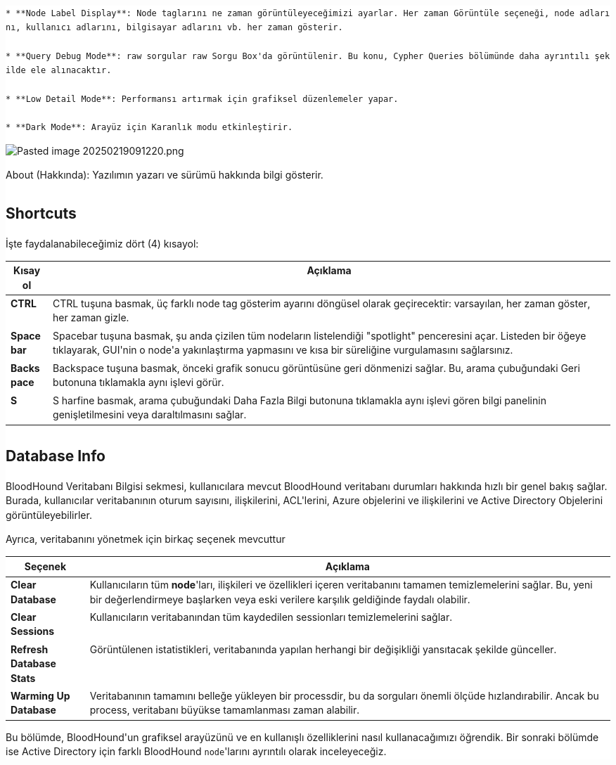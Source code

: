 	* **Node Label Display**: Node taglarını ne zaman görüntüleyeceğimizi ayarlar. Her zaman Görüntüle seçeneği, node adlarını, kullanıcı adlarını, bilgisayar adlarını vb. her zaman gösterir.

	* **Query Debug Mode**: raw sorgular raw Sorgu Box'da görüntülenir. Bu konu, Cypher Queries bölümünde daha ayrıntılı şekilde ele alınacaktır.

	* **Low Detail Mode**: Performansı artırmak için grafiksel düzenlemeler yapar.

	* **Dark Mode**: Arayüz için Karanlık modu etkinleştirir.

![Pasted image 20250219091220.png](/img/user/resimler/Pasted%20image%2020250219091220.png)


About (Hakkında): Yazılımın yazarı ve sürümü hakkında bilgi gösterir.


## Shortcuts

İşte faydalanabileceğimiz dört (4) kısayol:

| Kısayol       | Açıklama                                                                                                                                                                                                                   |
| ------------- | -------------------------------------------------------------------------------------------------------------------------------------------------------------------------------------------------------------------------- |
| **CTRL**      | CTRL tuşuna basmak, üç farklı node tag gösterim ayarını döngüsel olarak geçirecektir: varsayılan, her zaman göster, her zaman gizle.                                                                                       |
| **Spacebar**  | Spacebar tuşuna basmak, şu anda çizilen tüm nodeların listelendiği "spotlight" penceresini açar. Listeden bir öğeye tıklayarak, GUI'nin o node'a yakınlaştırma yapmasını ve kısa bir süreliğine vurgulamasını sağlarsınız. |
| **Backspace** | Backspace tuşuna basmak, önceki grafik sonucu görüntüsüne geri dönmenizi sağlar. Bu, arama çubuğundaki Geri butonuna tıklamakla aynı işlevi görür.                                                                         |
| **S**         | S harfine basmak, arama çubuğundaki Daha Fazla Bilgi butonuna tıklamakla aynı işlevi gören bilgi panelinin genişletilmesini veya daraltılmasını sağlar.                                                                    |


## Database Info

BloodHound Veritabanı Bilgisi sekmesi, kullanıcılara mevcut BloodHound veritabanı durumları hakkında hızlı bir genel bakış sağlar. Burada, kullanıcılar veritabanının oturum sayısını, ilişkilerini, ACL'lerini, Azure objelerini ve ilişkilerini ve Active Directory Objelerini görüntüleyebilirler.

Ayrıca, veritabanını yönetmek için birkaç seçenek mevcuttur

| Seçenek                    | Açıklama                                                                                                                                                                                                        |
| -------------------------- | --------------------------------------------------------------------------------------------------------------------------------------------------------------------------------------------------------------- |
| **Clear Database**         | Kullanıcıların tüm **node**'ları, ilişkileri ve özellikleri içeren veritabanını tamamen temizlemelerini sağlar. Bu, yeni bir değerlendirmeye başlarken veya eski verilere karşılık geldiğinde faydalı olabilir. |
| **Clear Sessions**         | Kullanıcıların veritabanından tüm kaydedilen sessionları temizlemelerini sağlar.                                                                                                                                |
| **Refresh Database Stats** | Görüntülenen istatistikleri, veritabanında yapılan herhangi bir değişikliği yansıtacak şekilde günceller.                                                                                                       |
| **Warming Up Database**    | Veritabanının tamamını belleğe yükleyen bir processdir, bu da sorguları önemli ölçüde hızlandırabilir. Ancak bu process, veritabanı büyükse tamamlanması zaman alabilir.                                        |

Bu bölümde, BloodHound'un grafiksel arayüzünü ve en kullanışlı özelliklerini nasıl kullanacağımızı öğrendik. Bir sonraki bölümde ise Active Directory için farklı BloodHound `node`'larını ayrıntılı olarak inceleyeceğiz.